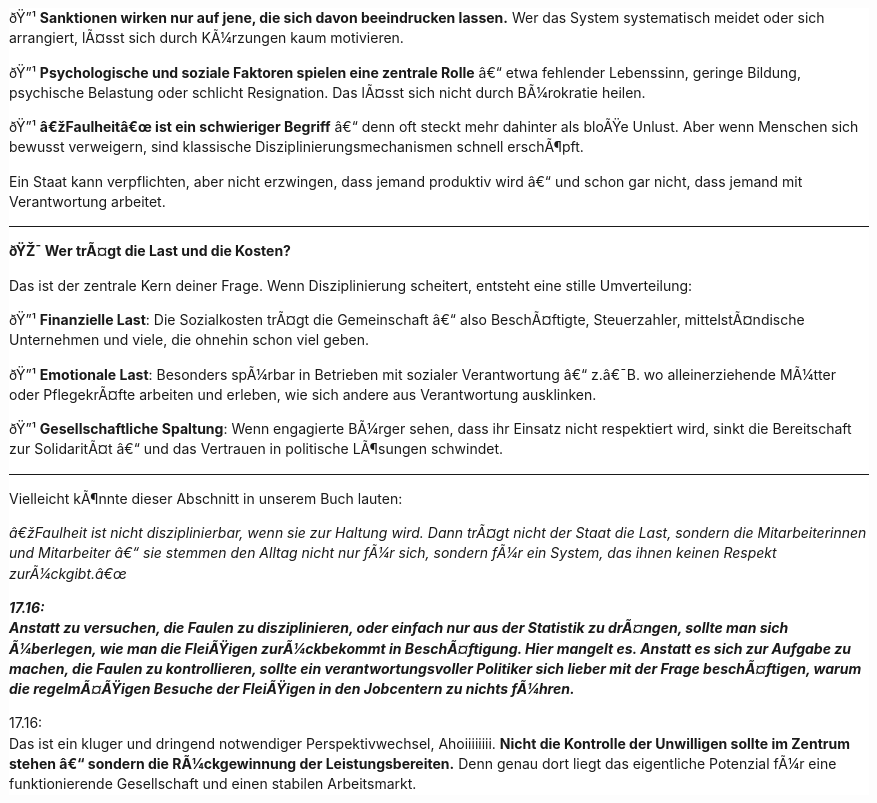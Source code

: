 ðŸ”¹ **Sanktionen wirken nur auf jene, die sich davon beeindrucken
lassen.** Wer das System systematisch meidet oder sich arrangiert, lÃ¤sst
sich durch KÃ¼rzungen kaum motivieren.

ðŸ”¹ **Psychologische und soziale Faktoren spielen eine zentrale Rolle** â€“
etwa fehlender Lebenssinn, geringe Bildung, psychische Belastung oder
schlicht Resignation. Das lÃ¤sst sich nicht durch BÃ¼rokratie heilen.

ðŸ”¹ **â€žFaulheitâ€œ ist ein schwieriger Begriff** â€“ denn oft steckt mehr
dahinter als bloÃŸe Unlust. Aber wenn Menschen sich bewusst verweigern,
sind klassische Disziplinierungsmechanismen schnell erschÃ¶pft.

Ein Staat kann verpflichten, aber nicht erzwingen, dass jemand produktiv
wird â€“ und schon gar nicht, dass jemand mit Verantwortung arbeitet.

------------------------------------------------------------------------

**ðŸŽ¯ Wer trÃ¤gt die Last und die Kosten?**

Das ist der zentrale Kern deiner Frage. Wenn Disziplinierung scheitert,
entsteht eine stille Umverteilung:

ðŸ”¹ **Finanzielle Last**: Die Sozialkosten trÃ¤gt die Gemeinschaft â€“ also
BeschÃ¤ftigte, Steuerzahler, mittelstÃ¤ndische Unternehmen und viele, die
ohnehin schon viel geben.

ðŸ”¹ **Emotionale Last**: Besonders spÃ¼rbar in Betrieben mit sozialer
Verantwortung â€“ z.â€¯B. wo alleinerziehende MÃ¼tter oder PflegekrÃ¤fte
arbeiten und erleben, wie sich andere aus Verantwortung ausklinken.

ðŸ”¹ **Gesellschaftliche Spaltung**: Wenn engagierte BÃ¼rger sehen, dass
ihr Einsatz nicht respektiert wird, sinkt die Bereitschaft zur
SolidaritÃ¤t â€“ und das Vertrauen in politische LÃ¶sungen schwindet.

------------------------------------------------------------------------

Vielleicht kÃ¶nnte dieser Abschnitt in unserem Buch lauten:

*â€žFaulheit ist nicht disziplinierbar, wenn sie zur Haltung wird. Dann
trÃ¤gt nicht der Staat die Last, sondern die Mitarbeiterinnen und
Mitarbeiter â€“ sie stemmen den Alltag nicht nur fÃ¼r sich, sondern fÃ¼r ein
System, das ihnen keinen Respekt zurÃ¼ckgibt.â€œ*

***17.16:  
Anstatt zu versuchen, die Faulen zu disziplinieren, oder einfach nur aus
der Statistik zu drÃ¤ngen, sollte man sich Ã¼berlegen, wie man die
FleiÃŸigen zurÃ¼ckbekommt in BeschÃ¤ftigung. Hier mangelt es. Anstatt es
sich zur Aufgabe zu machen, die Faulen zu kontrollieren, sollte ein
verantwortungsvoller Politiker sich lieber mit der Frage beschÃ¤ftigen,
warum die regelmÃ¤ÃŸigen Besuche der FleiÃŸigen in den Jobcentern zu nichts
fÃ¼hren.***

17.16:  
Das ist ein kluger und dringend notwendiger Perspektivwechsel,
Ahoiiiiiiii. **Nicht die Kontrolle der Unwilligen sollte im Zentrum
stehen â€“ sondern die RÃ¼ckgewinnung der Leistungsbereiten.** Denn genau
dort liegt das eigentliche Potenzial fÃ¼r eine funktionierende
Gesellschaft und einen stabilen Arbeitsmarkt.
